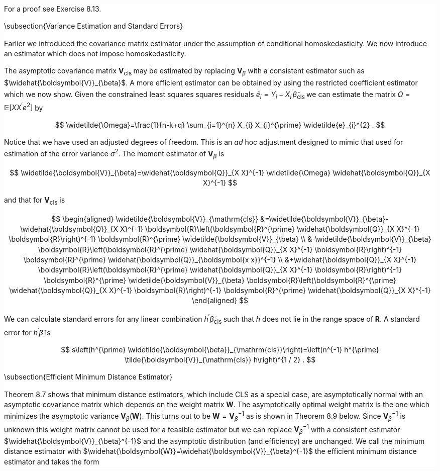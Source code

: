 For a proof see Exercise 8.13.

\subsection{Variance Estimation and Standard Errors}

Earlier we introduced the covariance matrix estimator under the assumption of conditional homoskedasticity. We now introduce an estimator which does not impose homoskedasticity.

The asymptotic covariance matrix $\boldsymbol{V}_{\text {cls }}$ may be estimated by replacing $\boldsymbol{V}_{\beta}$ with a consistent estimator such as $\widehat{\boldsymbol{V}}_{\beta}$. A more efficient estimator can be obtained by using the restricted coefficient estimator which we now show. Given the constrained least squares squares residuals $\widetilde{e}_{i}=Y_{i}-X_{i}^{\prime} \widetilde{\beta}_{\text {cls }}$ we can estimate the matrix $\Omega=\mathbb{E}\left[X X^{\prime} e^{2}\right]$ by

$$
\widetilde{\Omega}=\frac{1}{n-k+q} \sum_{i=1}^{n} X_{i} X_{i}^{\prime} \widetilde{e}_{i}^{2} .
$$

Notice that we have used an adjusted degrees of freedom. This is an $a d$ hoc adjustment designed to mimic that used for estimation of the error variance $\sigma^{2}$. The moment estimator of $\boldsymbol{V}_{\beta}$ is

$$
\widetilde{\boldsymbol{V}}_{\beta}=\widehat{\boldsymbol{Q}}_{X X}^{-1} \widetilde{\Omega} \widehat{\boldsymbol{Q}}_{X X}^{-1}
$$

and that for $\boldsymbol{V}_{\mathrm{cls}}$ is

$$
\begin{aligned}
\widetilde{\boldsymbol{V}}_{\mathrm{cls}} &=\widetilde{\boldsymbol{V}}_{\beta}-\widehat{\boldsymbol{Q}}_{X X}^{-1} \boldsymbol{R}\left(\boldsymbol{R}^{\prime} \widehat{\boldsymbol{Q}}_{X X}^{-1} \boldsymbol{R}\right)^{-1} \boldsymbol{R}^{\prime} \widetilde{\boldsymbol{V}}_{\beta} \\
&-\widetilde{\boldsymbol{V}}_{\beta} \boldsymbol{R}\left(\boldsymbol{R}^{\prime} \widehat{\boldsymbol{Q}}_{X X}^{-1} \boldsymbol{R}\right)^{-1} \boldsymbol{R}^{\prime} \widehat{\boldsymbol{Q}}_{\boldsymbol{x x}}^{-1} \\
&+\widehat{\boldsymbol{Q}}_{X X}^{-1} \boldsymbol{R}\left(\boldsymbol{R}^{\prime} \widehat{\boldsymbol{Q}}_{X X}^{-1} \boldsymbol{R}\right)^{-1} \boldsymbol{R}^{\prime} \widetilde{\boldsymbol{V}}_{\beta} \boldsymbol{R}\left(\boldsymbol{R}^{\prime} \widehat{\boldsymbol{Q}}_{X X}^{-1} \boldsymbol{R}\right)^{-1} \boldsymbol{R}^{\prime} \widehat{\boldsymbol{Q}}_{X X}^{-1}
\end{aligned}
$$

We can calculate standard errors for any linear combination $h^{\prime} \widetilde{\beta}_{\text {cls }}$ such that $h$ does not lie in the range space of $\boldsymbol{R}$. A standard error for $h^{\prime} \widetilde{\beta}$ is

$$
s\left(h^{\prime} \widetilde{\boldsymbol{\beta}}_{\mathrm{cls}}\right)=\left(n^{-1} h^{\prime} \tilde{\boldsymbol{V}}_{\mathrm{cls}} h\right)^{1 / 2} .
$$

\subsection{Efficient Minimum Distance Estimator}

Theorem $8.7$ shows that minimum distance estimators, which include CLS as a special case, are asymptotically normal with an asymptotic covariance matrix which depends on the weight matrix $\boldsymbol{W}$. The asymptotically optimal weight matrix is the one which minimizes the asymptotic variance $\boldsymbol{V}_{\beta}(\boldsymbol{W})$. This turns out to be $\boldsymbol{W}=\boldsymbol{V}_{\beta}^{-1}$ as is shown in Theorem $8.9$ below. Since $\boldsymbol{V}_{\beta}^{-1}$ is unknown this weight matrix cannot be used for a feasible estimator but we can replace $\boldsymbol{V}_{\beta}^{-1}$ with a consistent estimator $\widehat{\boldsymbol{V}}_{\beta}^{-1}$ and the asymptotic distribution (and efficiency) are unchanged. We call the minimum distance estimator with $\widehat{\boldsymbol{W}}=\widehat{\boldsymbol{V}}_{\beta}^{-1}$ the efficient minimum distance estimator and takes the form
